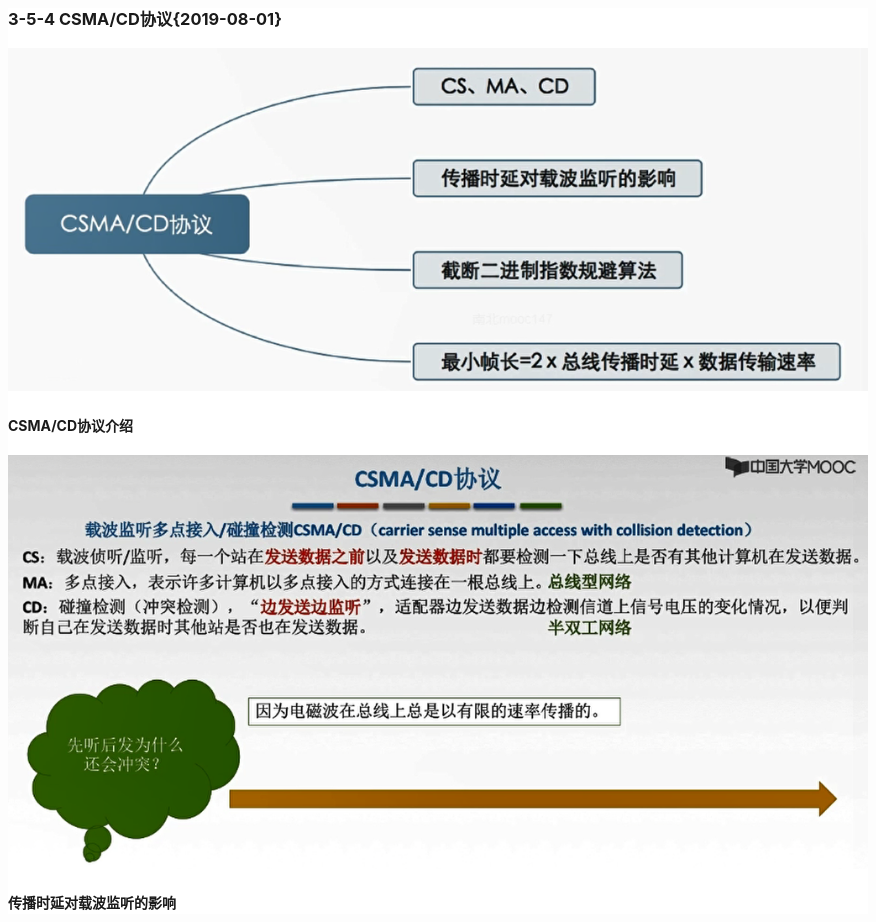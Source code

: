 ### 3-5-4 CSMA/CD协议{2019-08-01}

![3-5-4](./images/CN/3-5-4CSMA-CD协议.png)

#### CSMA/CD协议介绍

![CSMA/CD协议介绍](./images/CN/3-5-4-1CSMA-CD协议介绍.png)

#### 传播时延对载波监听的影响
